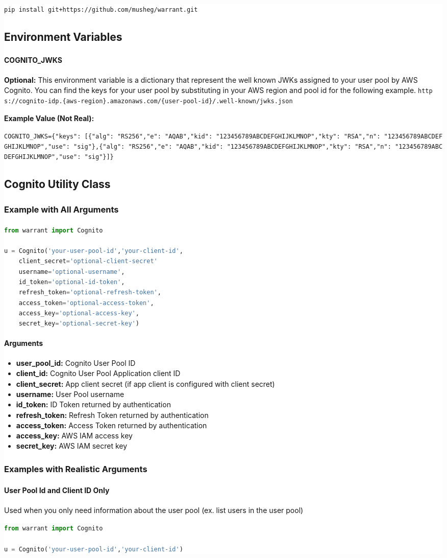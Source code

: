 `pip install git+https://github.com/musheg/warrant.git`


## Environment Variables

#### COGNITO_JWKS

**Optional:** This environment variable is a dictionary that represent the well known JWKs assigned to your user pool by AWS Cognito. You can find the keys for your user pool by substituting in your AWS region and pool id for the following example.
 `https://cognito-idp.{aws-region}.amazonaws.com/{user-pool-id}/.well-known/jwks.json`
 
 **Example Value (Not Real):**
 ```commandline
COGNITO_JWKS={"keys": [{"alg": "RS256","e": "AQAB","kid": "123456789ABCDEFGHIJKLMNOP","kty": "RSA","n": "123456789ABCDEFGHIJKLMNOP","use": "sig"},{"alg": "RS256","e": "AQAB","kid": "123456789ABCDEFGHIJKLMNOP","kty": "RSA","n": "123456789ABCDEFGHIJKLMNOP","use": "sig"}]}
```
## Cognito Utility Class

### Example with All Arguments ###

```python
from warrant import Cognito

u = Cognito('your-user-pool-id','your-client-id',
    client_secret='optional-client-secret'
    username='optional-username',
    id_token='optional-id-token',
    refresh_token='optional-refresh-token',
    access_token='optional-access-token',
    access_key='optional-access-key',
    secret_key='optional-secret-key')
```

#### Arguments

- **user_pool_id:** Cognito User Pool ID
- **client_id:** Cognito User Pool Application client ID
- **client_secret:** App client secret (if app client is configured with client secret)
- **username:** User Pool username
- **id_token:** ID Token returned by authentication
- **refresh_token:** Refresh Token returned by authentication
- **access_token:** Access Token returned by authentication
- **access_key:** AWS IAM access key
- **secret_key:** AWS IAM secret key


### Examples with Realistic Arguments ###

#### User Pool Id and Client ID Only ####

Used when you only need information about the user pool (ex. list users in the user pool)
```python
from warrant import Cognito

u = Cognito('your-user-pool-id','your-client-id')
```
